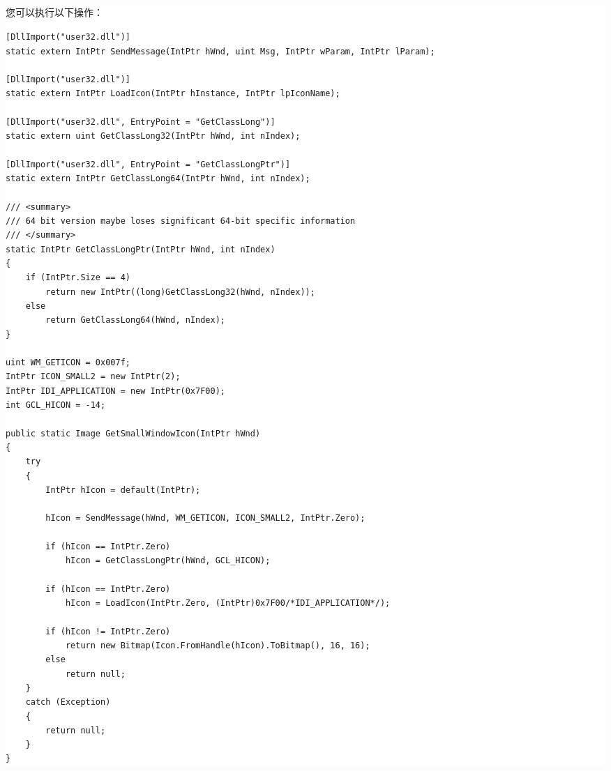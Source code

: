 您可以执行以下操作：

```
[DllImport("user32.dll")]
static extern IntPtr SendMessage(IntPtr hWnd, uint Msg, IntPtr wParam, IntPtr lParam);

[DllImport("user32.dll")]
static extern IntPtr LoadIcon(IntPtr hInstance, IntPtr lpIconName);

[DllImport("user32.dll", EntryPoint = "GetClassLong")]
static extern uint GetClassLong32(IntPtr hWnd, int nIndex);

[DllImport("user32.dll", EntryPoint = "GetClassLongPtr")]
static extern IntPtr GetClassLong64(IntPtr hWnd, int nIndex);

/// <summary>
/// 64 bit version maybe loses significant 64-bit specific information
/// </summary>
static IntPtr GetClassLongPtr(IntPtr hWnd, int nIndex)
{
    if (IntPtr.Size == 4)
        return new IntPtr((long)GetClassLong32(hWnd, nIndex));
    else
        return GetClassLong64(hWnd, nIndex);
}

uint WM_GETICON = 0x007f;
IntPtr ICON_SMALL2 = new IntPtr(2);
IntPtr IDI_APPLICATION = new IntPtr(0x7F00);
int GCL_HICON = -14;

public static Image GetSmallWindowIcon(IntPtr hWnd)
{
    try
    {
        IntPtr hIcon = default(IntPtr);

        hIcon = SendMessage(hWnd, WM_GETICON, ICON_SMALL2, IntPtr.Zero);

        if (hIcon == IntPtr.Zero)
            hIcon = GetClassLongPtr(hWnd, GCL_HICON);

        if (hIcon == IntPtr.Zero)
            hIcon = LoadIcon(IntPtr.Zero, (IntPtr)0x7F00/*IDI_APPLICATION*/);

        if (hIcon != IntPtr.Zero)
            return new Bitmap(Icon.FromHandle(hIcon).ToBitmap(), 16, 16);
        else
            return null;
    }
    catch (Exception)
    {
        return null;
    }
} 
```

